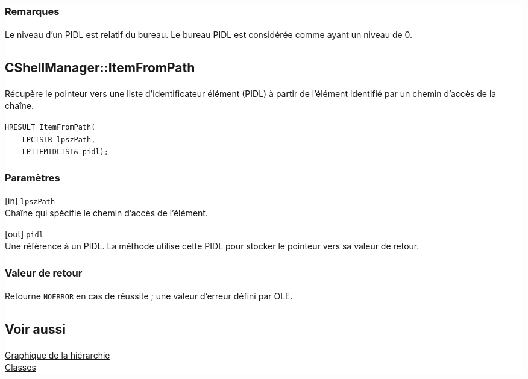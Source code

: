 ### <a name="remarks"></a>Remarques  
 Le niveau d’un PIDL est relatif du bureau. Le bureau PIDL est considérée comme ayant un niveau de 0.  
  
##  <a name="itemfrompath"></a>CShellManager::ItemFromPath  
 Récupère le pointeur vers une liste d’identificateur élément (PIDL) à partir de l’élément identifié par un chemin d’accès de la chaîne.  
  
```  
HRESULT ItemFromPath(
    LPCTSTR lpszPath,  
    LPITEMIDLIST& pidl);
```  
  
### <a name="parameters"></a>Paramètres  
 [in] `lpszPath`  
 Chaîne qui spécifie le chemin d’accès de l’élément.  
  
 [out] `pidl`  
 Une référence à un PIDL. La méthode utilise cette PIDL pour stocker le pointeur vers sa valeur de retour.  
  
### <a name="return-value"></a>Valeur de retour  
 Retourne `NOERROR` en cas de réussite ; une valeur d’erreur défini par OLE.  
  
## <a name="see-also"></a>Voir aussi  
 [Graphique de la hiérarchie](../../mfc/hierarchy-chart.md)   
 [Classes](../../mfc/reference/mfc-classes.md)

